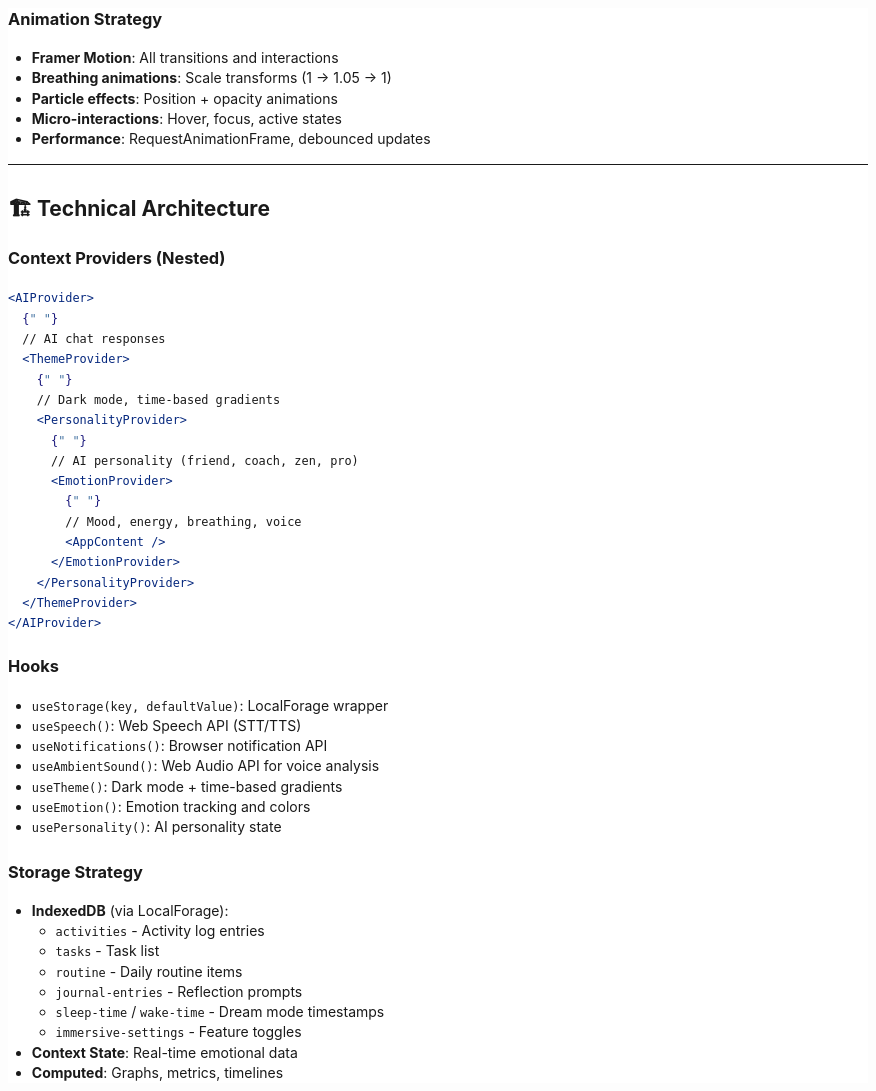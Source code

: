### Animation Strategy

- **Framer Motion**: All transitions and interactions
- **Breathing animations**: Scale transforms (1 → 1.05 → 1)
- **Particle effects**: Position + opacity animations
- **Micro-interactions**: Hover, focus, active states
- **Performance**: RequestAnimationFrame, debounced updates

---

## 🏗️ Technical Architecture

### Context Providers (Nested)

```jsx
<AIProvider>
  {" "}
  // AI chat responses
  <ThemeProvider>
    {" "}
    // Dark mode, time-based gradients
    <PersonalityProvider>
      {" "}
      // AI personality (friend, coach, zen, pro)
      <EmotionProvider>
        {" "}
        // Mood, energy, breathing, voice
        <AppContent />
      </EmotionProvider>
    </PersonalityProvider>
  </ThemeProvider>
</AIProvider>
```

### Hooks

- `useStorage(key, defaultValue)`: LocalForage wrapper
- `useSpeech()`: Web Speech API (STT/TTS)
- `useNotifications()`: Browser notification API
- `useAmbientSound()`: Web Audio API for voice analysis
- `useTheme()`: Dark mode + time-based gradients
- `useEmotion()`: Emotion tracking and colors
- `usePersonality()`: AI personality state

### Storage Strategy

- **IndexedDB** (via LocalForage):
  - `activities` - Activity log entries
  - `tasks` - Task list
  - `routine` - Daily routine items
  - `journal-entries` - Reflection prompts
  - `sleep-time` / `wake-time` - Dream mode timestamps
  - `immersive-settings` - Feature toggles
- **Context State**: Real-time emotional data
- **Computed**: Graphs, metrics, timelines
